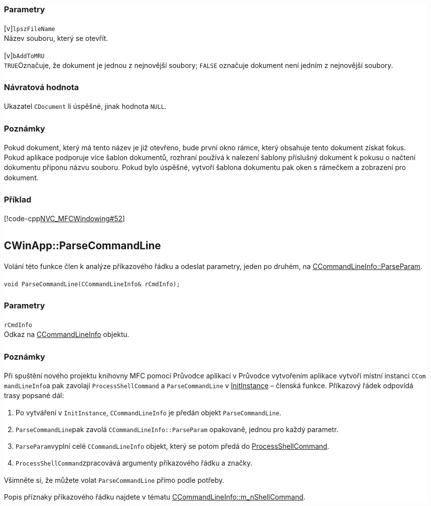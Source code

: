### <a name="parameters"></a>Parametry  
 [v]`lpszFileName`  
 Název souboru, který se otevřít.  
  
 [v]`bAddToMRU`  
 `TRUE`Označuje, že dokument je jednou z nejnovější soubory; `FALSE` označuje dokument není jedním z nejnovější soubory.  
  
### <a name="return-value"></a>Návratová hodnota  
 Ukazatel `CDocument` li úspěšné, jinak hodnota `NULL`.  
  
### <a name="remarks"></a>Poznámky  
 Pokud dokument, který má tento název je již otevřeno, bude první okno rámce, který obsahuje tento dokument získat fokus. Pokud aplikace podporuje více šablon dokumentů, rozhraní používá k nalezení šablony příslušný dokument k pokusu o načtení dokumentu příponu názvu souboru. Pokud bylo úspěšné, vytvoří šablona dokumentu pak oken s rámečkem a zobrazení pro dokument.  
  
### <a name="example"></a>Příklad  
 [!code-cpp[NVC_MFCWindowing#52](../../mfc/reference/codesnippet/cpp/cwinapp-class_16.cpp)]  
  
##  <a name="parsecommandline"></a>CWinApp::ParseCommandLine  
 Volání této funkce člen k analýze příkazového řádku a odeslat parametry, jeden po druhém, na [CCommandLineInfo::ParseParam](../../mfc/reference/ccommandlineinfo-class.md#parseparam).  
  
```  
void ParseCommandLine(CCommandLineInfo& rCmdInfo);
```  
  
### <a name="parameters"></a>Parametry  
 `rCmdInfo`  
 Odkaz na [CCommandLineInfo](../../mfc/reference/ccommandlineinfo-class.md) objektu.  
  
### <a name="remarks"></a>Poznámky  
 Při spuštění nového projektu knihovny MFC pomocí Průvodce aplikací v Průvodce vytvořením aplikace vytvoří místní instanci `CCommandLineInfo`a pak zavolají `ProcessShellCommand` a `ParseCommandLine` v [InitInstance](#initinstance) – členská funkce. Příkazový řádek odpovídá trasy popsané dál:  
  
1.  Po vytváření v `InitInstance`, `CCommandLineInfo` je předán objekt `ParseCommandLine`.  
  
2. `ParseCommandLine`pak zavolá `CCommandLineInfo::ParseParam` opakovaně, jednou pro každý parametr.  
  
3. `ParseParam`vyplní celé `CCommandLineInfo` objekt, který se potom předá do [ProcessShellCommand](#processshellcommand).  
  
4. `ProcessShellCommand`zpracovává argumenty příkazového řádku a značky.  
  
 Všimněte si, že můžete volat `ParseCommandLine` přímo podle potřeby.  
  
 Popis příznaky příkazového řádku najdete v tématu [CCommandLineInfo::m_nShellCommand](../../mfc/reference/ccommandlineinfo-class.md#m_nshellcommand).  
  